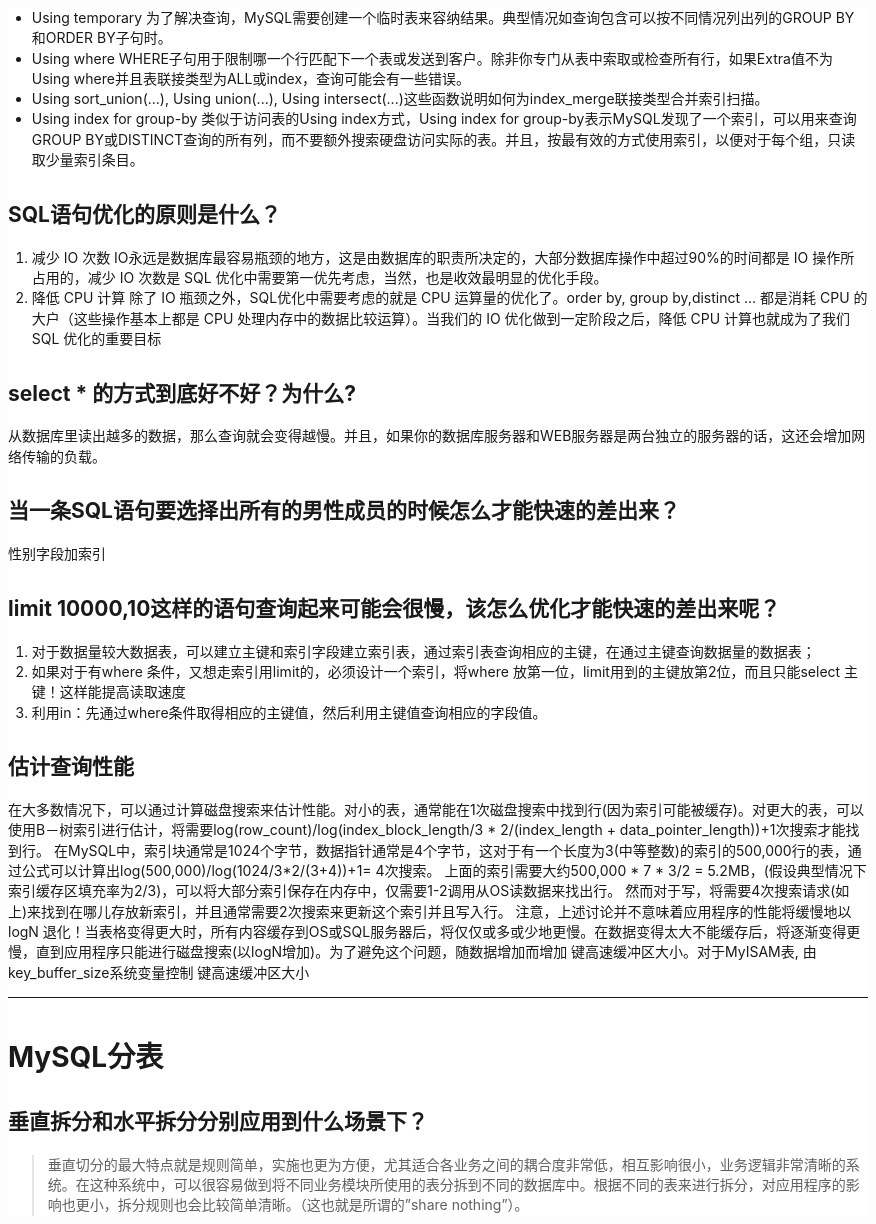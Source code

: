 * Using temporary 为了解决查询，MySQL需要创建一个临时表来容纳结果。典型情况如查询包含可以按不同情况列出列的GROUP BY和ORDER BY子句时。
* Using where WHERE子句用于限制哪一个行匹配下一个表或发送到客户。除非你专门从表中索取或检查所有行，如果Extra值不为Using where并且表联接类型为ALL或index，查询可能会有一些错误。
* Using sort_union(...), Using union(...), Using intersect(...)这些函数说明如何为index_merge联接类型合并索引扫描。
* Using index for group-by 类似于访问表的Using index方式，Using index for group-by表示MySQL发现了一个索引，可以用来查询GROUP BY或DISTINCT查询的所有列，而不要额外搜索硬盘访问实际的表。并且，按最有效的方式使用索引，以便对于每个组，只读取少量索引条目。

## SQL语句优化的原则是什么？

1. 减少 IO 次数
IO永远是数据库最容易瓶颈的地方，这是由数据库的职责所决定的，大部分数据库操作中超过90%的时间都是 IO 操作所占用的，减少 IO 次数是 SQL 优化中需要第一优先考虑，当然，也是收效最明显的优化手段。
2. 降低 CPU 计算
除了 IO 瓶颈之外，SQL优化中需要考虑的就是 CPU 运算量的优化了。order by, group by,distinct … 都是消耗 CPU 的大户（这些操作基本上都是 CPU 处理内存中的数据比较运算）。当我们的 IO 优化做到一定阶段之后，降低 CPU 计算也就成为了我们 SQL 优化的重要目标

## select * 的方式到底好不好？为什么?

从数据库里读出越多的数据，那么查询就会变得越慢。并且，如果你的数据库服务器和WEB服务器是两台独立的服务器的话，这还会增加网络传输的负载。

## 当一条SQL语句要选择出所有的男性成员的时候怎么才能快速的差出来？

性别字段加索引

## limit 10000,10这样的语句查询起来可能会很慢，该怎么优化才能快速的差出来呢？

1. 对于数据量较大数据表，可以建立主键和索引字段建立索引表，通过索引表查询相应的主键，在通过主键查询数据量的数据表；
2. 如果对于有where 条件，又想走索引用limit的，必须设计一个索引，将where 放第一位，limit用到的主键放第2位，而且只能select 主键！这样能提高读取速度
3. 利用in：先通过where条件取得相应的主键值，然后利用主键值查询相应的字段值。

## 估计查询性能

在大多数情况下，可以通过计算磁盘搜索来估计性能。对小的表，通常能在1次磁盘搜索中找到行(因为索引可能被缓存)。对更大的表，可以使用B－树索引进行估计，将需要log(row_count)/log(index_block_length/3 * 2/(index_length + data_pointer_length))+1次搜索才能找到行。
在MySQL中，索引块通常是1024个字节，数据指针通常是4个字节，这对于有一个长度为3(中等整数)的索引的500,000行的表，通过公式可以计算出log(500,000)/log(1024/3*2/(3+4))+1= 4次搜索。
上面的索引需要大约500,000 * 7 * 3/2 = 5.2MB，(假设典型情况下索引缓存区填充率为2/3)，可以将大部分索引保存在内存中，仅需要1-2调用从OS读数据来找出行。
然而对于写，将需要4次搜索请求(如上)来找到在哪儿存放新索引，并且通常需要2次搜索来更新这个索引并且写入行。
注意，上述讨论并不意味着应用程序的性能将缓慢地以logN 退化！当表格变得更大时，所有内容缓存到OS或SQL服务器后，将仅仅或多或少地更慢。在数据变得太大不能缓存后，将逐渐变得更慢，直到应用程序只能进行磁盘搜索(以logN增加)。为了避免这个问题，随数据增加而增加 键高速缓冲区大小。对于MyISAM表, 由key_buffer_size系统变量控制 键高速缓冲区大小

---

# MySQL分表

## 垂直拆分和水平拆分分别应用到什么场景下？

> 垂直切分的最大特点就是规则简单，实施也更为方便，尤其适合各业务之间的耦合度非常低，相互影响很小，业务逻辑非常清晰的系统。在这种系统中，可以很容易做到将不同业务模块所使用的表分拆到不同的数据库中。根据不同的表来进行拆分，对应用程序的影响也更小，拆分规则也会比较简单清晰。（这也就是所谓的”share nothing”）。
